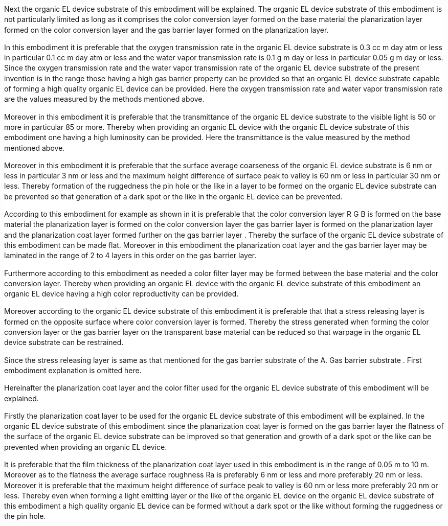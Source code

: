 Next the organic EL device substrate of this embodiment will be explained. The organic EL device substrate of this embodiment is not particularly limited as long as it comprises the color conversion layer formed on the base material the planarization layer formed on the color conversion layer and the gas barrier layer formed on the planarization layer.

In this embodiment it is preferable that the oxygen transmission rate in the organic EL device substrate is 0.3 cc m day atm or less in particular 0.1 cc m day atm or less and the water vapor transmission rate is 0.1 g m day or less in particular 0.05 g m day or less. Since the oxygen transmission rate and the water vapor transmission rate of the organic EL device substrate of the present invention is in the range those having a high gas barrier property can be provided so that an organic EL device substrate capable of forming a high quality organic EL device can be provided. Here the oxygen transmission rate and water vapor transmission rate are the values measured by the methods mentioned above.

Moreover in this embodiment it is preferable that the transmittance of the organic EL device substrate to the visible light is 50 or more in particular 85 or more. Thereby when providing an organic EL device with the organic EL device substrate of this embodiment one having a high luminosity can be provided. Here the transmittance is the value measured by the method mentioned above.

Moreover in this embodiment it is preferable that the surface average coarseness of the organic EL device substrate is 6 nm or less in particular 3 nm or less and the maximum height difference of surface peak to valley is 60 nm or less in particular 30 nm or less. Thereby formation of the ruggedness the pin hole or the like in a layer to be formed on the organic EL device substrate can be prevented so that generation of a dark spot or the like in the organic EL device can be prevented.

According to this embodiment for example as shown in it is preferable that the color conversion layer R G B is formed on the base material the planarization layer is formed on the color conversion layer the gas barrier layer is formed on the planarization layer and the planarization coat layer formed further on the gas barrier layer . Thereby the surface of the organic EL device substrate of this embodiment can be made flat. Moreover in this embodiment the planarization coat layer and the gas barrier layer may be laminated in the range of 2 to 4 layers in this order on the gas barrier layer.

Furthermore according to this embodiment as needed a color filter layer may be formed between the base material and the color conversion layer. Thereby when providing an organic EL device with the organic EL device substrate of this embodiment an organic EL device having a high color reproductivity can be provided.

Moreover according to the organic EL device substrate of this embodiment it is preferable that that a stress releasing layer is formed on the opposite surface where color conversion layer is formed. Thereby the stress generated when forming the color conversion layer or the gas barrier layer on the transparent base material can be reduced so that warpage in the organic EL device substrate can be restrained.

Since the stress releasing layer is same as that mentioned for the gas barrier substrate of the A. Gas barrier substrate . First embodiment explanation is omitted here.

Hereinafter the planarization coat layer and the color filter used for the organic EL device substrate of this embodiment will be explained.

Firstly the planarization coat layer to be used for the organic EL device substrate of this embodiment will be explained. In the organic EL device substrate of this embodiment since the planarization coat layer is formed on the gas barrier layer the flatness of the surface of the organic EL device substrate can be improved so that generation and growth of a dark spot or the like can be prevented when providing an organic EL device.

It is preferable that the film thickness of the planarization coat layer used in this embodiment is in the range of 0.05 m to 10 m. Moreover as to the flatness the average surface roughness Ra is preferably 6 nm or less and more preferably 20 nm or less. Moreover it is preferable that the maximum height difference of surface peak to valley is 60 nm or less more preferably 20 nm or less. Thereby even when forming a light emitting layer or the like of the organic EL device on the organic EL device substrate of this embodiment a high quality organic EL device can be formed without a dark spot or the like without forming the ruggedness or the pin hole.
